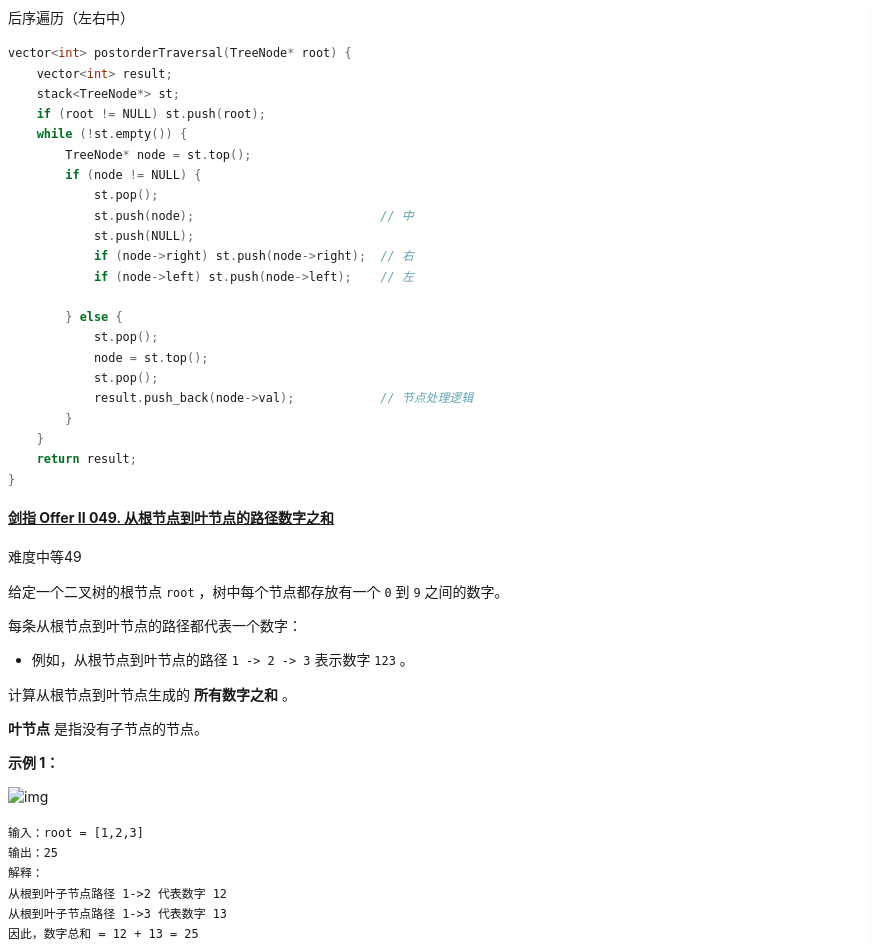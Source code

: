 后序遍历（左右中）
```CPP
vector<int> postorderTraversal(TreeNode* root) {
    vector<int> result;
    stack<TreeNode*> st;
    if (root != NULL) st.push(root);
    while (!st.empty()) {
        TreeNode* node = st.top();
        if (node != NULL) {
            st.pop();
            st.push(node);                          // 中
            st.push(NULL);
            if (node->right) st.push(node->right);  // 右
            if (node->left) st.push(node->left);    // 左

        } else {
            st.pop();
            node = st.top();
            st.pop();
            result.push_back(node->val);            // 节点处理逻辑
        }
    }
    return result;
}
```




#### [剑指 Offer II 049. 从根节点到叶节点的路径数字之和](https://leetcode.cn/problems/3Etpl5/)

难度中等49

给定一个二叉树的根节点 `root` ，树中每个节点都存放有一个 `0` 到 `9` 之间的数字。

每条从根节点到叶节点的路径都代表一个数字：

- 例如，从根节点到叶节点的路径 `1 -> 2 -> 3` 表示数字 `123` 。

计算从根节点到叶节点生成的 **所有数字之和** 。

**叶节点** 是指没有子节点的节点。

 

**示例 1：**

![img](https://assets.leetcode.com/uploads/2021/02/19/num1tree.jpg)

```
输入：root = [1,2,3]
输出：25
解释：
从根到叶子节点路径 1->2 代表数字 12
从根到叶子节点路径 1->3 代表数字 13
因此，数字总和 = 12 + 13 = 25
```
